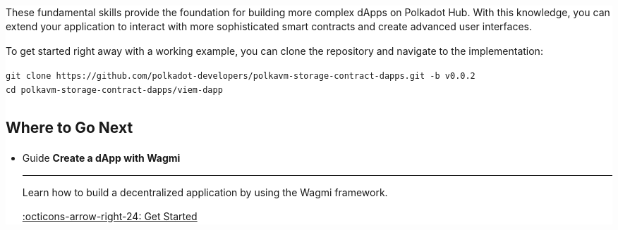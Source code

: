These fundamental skills provide the foundation for building more complex dApps on Polkadot Hub. With this knowledge, you can extend your application to interact with more sophisticated smart contracts and create advanced user interfaces.

To get started right away with a working example, you can clone the repository and navigate to the implementation:

```
git clone https://github.com/polkadot-developers/polkavm-storage-contract-dapps.git -b v0.0.2
cd polkavm-storage-contract-dapps/viem-dapp
```

## Where to Go Next

<div class="grid cards" markdown>

-   <span class="badge guide">Guide</span> __Create a dApp with Wagmi__

    ---

    Learn how to build a decentralized application by using the Wagmi framework.

    [:octicons-arrow-right-24: Get Started](/develop/smart-contracts/libraries/wagmi)

</div>